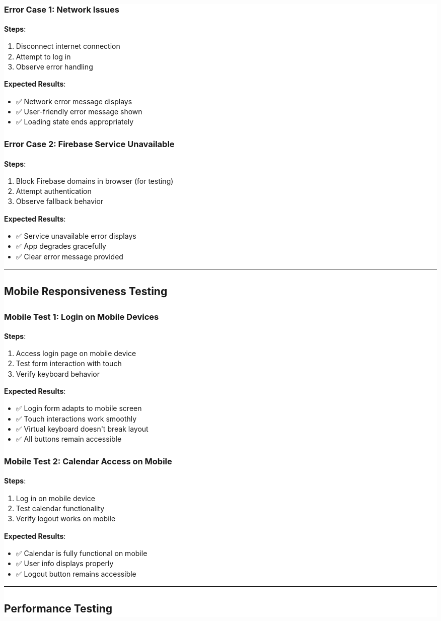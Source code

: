 ### Error Case 1: Network Issues
**Steps**:
1. Disconnect internet connection
2. Attempt to log in
3. Observe error handling

**Expected Results**:
- ✅ Network error message displays
- ✅ User-friendly error message shown
- ✅ Loading state ends appropriately

### Error Case 2: Firebase Service Unavailable
**Steps**:
1. Block Firebase domains in browser (for testing)
2. Attempt authentication
3. Observe fallback behavior

**Expected Results**:
- ✅ Service unavailable error displays
- ✅ App degrades gracefully
- ✅ Clear error message provided

---

## Mobile Responsiveness Testing

### Mobile Test 1: Login on Mobile Devices
**Steps**:
1. Access login page on mobile device
2. Test form interaction with touch
3. Verify keyboard behavior

**Expected Results**:
- ✅ Login form adapts to mobile screen
- ✅ Touch interactions work smoothly
- ✅ Virtual keyboard doesn't break layout
- ✅ All buttons remain accessible

### Mobile Test 2: Calendar Access on Mobile
**Steps**:
1. Log in on mobile device
2. Test calendar functionality
3. Verify logout works on mobile

**Expected Results**:
- ✅ Calendar is fully functional on mobile
- ✅ User info displays properly
- ✅ Logout button remains accessible

---

## Performance Testing
